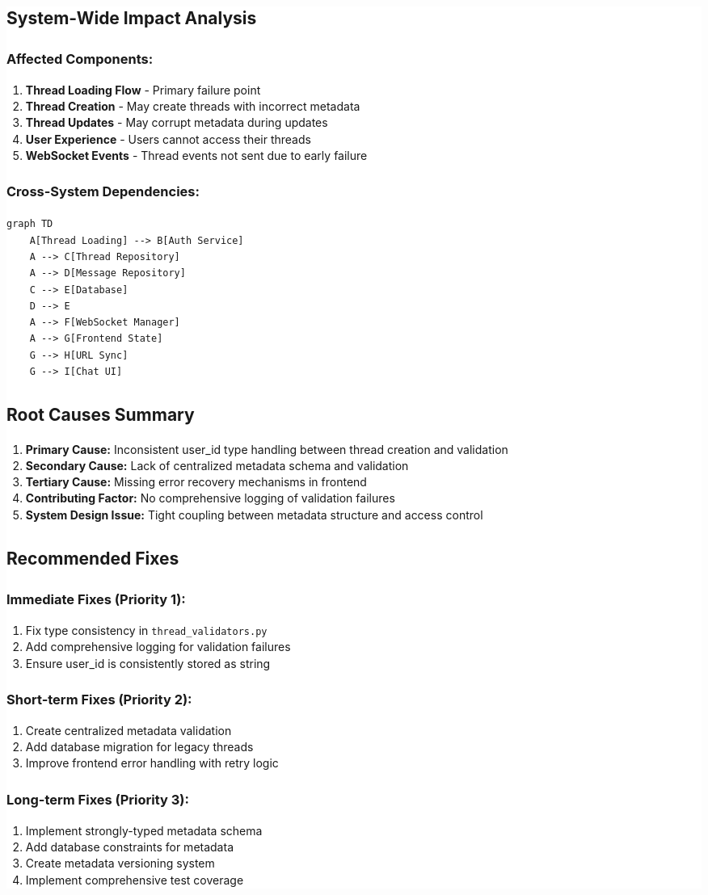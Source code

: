 ## System-Wide Impact Analysis

### Affected Components:
1. **Thread Loading Flow** - Primary failure point
2. **Thread Creation** - May create threads with incorrect metadata
3. **Thread Updates** - May corrupt metadata during updates
4. **User Experience** - Users cannot access their threads
5. **WebSocket Events** - Thread events not sent due to early failure

### Cross-System Dependencies:
```mermaid
graph TD
    A[Thread Loading] --> B[Auth Service]
    A --> C[Thread Repository]
    A --> D[Message Repository]
    C --> E[Database]
    D --> E
    A --> F[WebSocket Manager]
    A --> G[Frontend State]
    G --> H[URL Sync]
    G --> I[Chat UI]
```

## Root Causes Summary

1. **Primary Cause:** Inconsistent user_id type handling between thread creation and validation
2. **Secondary Cause:** Lack of centralized metadata schema and validation
3. **Tertiary Cause:** Missing error recovery mechanisms in frontend
4. **Contributing Factor:** No comprehensive logging of validation failures
5. **System Design Issue:** Tight coupling between metadata structure and access control

## Recommended Fixes

### Immediate Fixes (Priority 1):
1. Fix type consistency in `thread_validators.py`
2. Add comprehensive logging for validation failures
3. Ensure user_id is consistently stored as string

### Short-term Fixes (Priority 2):
1. Create centralized metadata validation
2. Add database migration for legacy threads
3. Improve frontend error handling with retry logic

### Long-term Fixes (Priority 3):
1. Implement strongly-typed metadata schema
2. Add database constraints for metadata
3. Create metadata versioning system
4. Implement comprehensive test coverage
